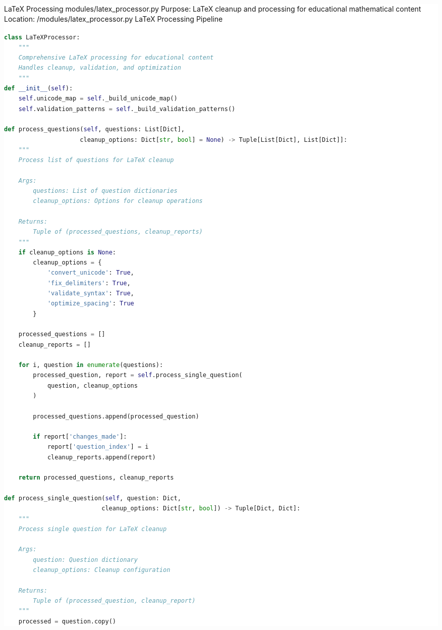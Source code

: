 LaTeX Processing
modules/latex_processor.py
Purpose: LaTeX cleanup and processing for educational mathematical content
Location: /modules/latex_processor.py
LaTeX Processing Pipeline
```python
class LaTeXProcessor:
    """
    Comprehensive LaTeX processing for educational content
    Handles cleanup, validation, and optimization
    """
def __init__(self):
    self.unicode_map = self._build_unicode_map()
    self.validation_patterns = self._build_validation_patterns()

def process_questions(self, questions: List[Dict], 
                     cleanup_options: Dict[str, bool] = None) -> Tuple[List[Dict], List[Dict]]:
    """
    Process list of questions for LaTeX cleanup

    Args:
        questions: List of question dictionaries
        cleanup_options: Options for cleanup operations

    Returns:
        Tuple of (processed_questions, cleanup_reports)
    """
    if cleanup_options is None:
        cleanup_options = {
            'convert_unicode': True,
            'fix_delimiters': True,
            'validate_syntax': True,
            'optimize_spacing': True
        }

    processed_questions = []
    cleanup_reports = []

    for i, question in enumerate(questions):
        processed_question, report = self.process_single_question(
            question, cleanup_options
        )

        processed_questions.append(processed_question)

        if report['changes_made']:
            report['question_index'] = i
            cleanup_reports.append(report)

    return processed_questions, cleanup_reports

def process_single_question(self, question: Dict, 
                           cleanup_options: Dict[str, bool]) -> Tuple[Dict, Dict]:
    """
    Process single question for LaTeX cleanup

    Args:
        question: Question dictionary
        cleanup_options: Cleanup configuration

    Returns:
        Tuple of (processed_question, cleanup_report)
    """
    processed = question.copy()
```